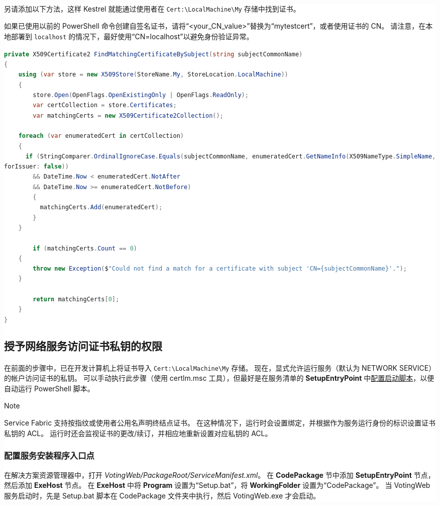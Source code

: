 另请添加以下方法，这样 Kestrel 就能通过使用者在 `Cert:\LocalMachine\My` 存储中找到证书。  

如果已使用以前的 PowerShell 命令创建自签名证书，请将“&lt;your_CN_value&gt;”替换为“mytestcert”，或者使用证书的 CN。
请注意，在本地部署到 `localhost` 的情况下，最好使用“CN=localhost”以避免身份验证异常。

```csharp
private X509Certificate2 FindMatchingCertificateBySubject(string subjectCommonName)
{
    using (var store = new X509Store(StoreName.My, StoreLocation.LocalMachine))
    {
        store.Open(OpenFlags.OpenExistingOnly | OpenFlags.ReadOnly);
        var certCollection = store.Certificates;
        var matchingCerts = new X509Certificate2Collection();

    foreach (var enumeratedCert in certCollection)
    {
      if (StringComparer.OrdinalIgnoreCase.Equals(subjectCommonName, enumeratedCert.GetNameInfo(X509NameType.SimpleName, forIssuer: false))
        && DateTime.Now < enumeratedCert.NotAfter
        && DateTime.Now >= enumeratedCert.NotBefore)
        {
          matchingCerts.Add(enumeratedCert);
        }
    }

        if (matchingCerts.Count == 0)
    {
        throw new Exception($"Could not find a match for a certificate with subject 'CN={subjectCommonName}'.");
    }

        return matchingCerts[0];
    }
}

```

## <a name="grant-network-service-access-to-the-certificates-private-key"></a>授予网络服务访问证书私钥的权限

在前面的步骤中，已在开发计算机上将证书导入 `Cert:\LocalMachine\My` 存储。  现在，显式允许运行服务（默认为 NETWORK SERVICE）的帐户访问证书的私钥。 可以手动执行此步骤（使用 certlm.msc 工具），但最好是在服务清单的 **SetupEntryPoint** 中[配置启动脚本](service-fabric-run-script-at-service-startup.md)，以便自动运行 PowerShell 脚本。

>[!NOTE]
> Service Fabric 支持按指纹或使用者公用名声明终结点证书。 在这种情况下，运行时会设置绑定，并根据作为服务运行身份的标识设置证书私钥的 ACL。 运行时还会监视证书的更改/续订，并相应地重新设置对应私钥的 ACL。

### <a name="configure-the-service-setup-entry-point"></a>配置服务安装程序入口点

在解决方案资源管理器中，打开 *VotingWeb/PackageRoot/ServiceManifest.xml*。  在 **CodePackage** 节中添加 **SetupEntryPoint** 节点，然后添加 **ExeHost** 节点。  在 **ExeHost** 中将 **Program** 设置为“Setup.bat”，将 **WorkingFolder** 设置为“CodePackage”。  当 VotingWeb 服务启动时，先是 Setup.bat 脚本在 CodePackage 文件夹中执行，然后 VotingWeb.exe 才会启动。


[image1]: ./media/service-fabric-tutorial-dotnet-app-enable-https-endpoint/SetupBatProperties.png
[image2]: ./media/service-fabric-tutorial-dotnet-app-enable-https-endpoint/VotingAppLocal.png
[image3]: ./media/service-fabric-tutorial-dotnet-app-enable-https-endpoint/VotingAppAzure.png
[image4]: ./media/service-fabric-tutorial-dotnet-app-enable-https-endpoint/ExportCert.png